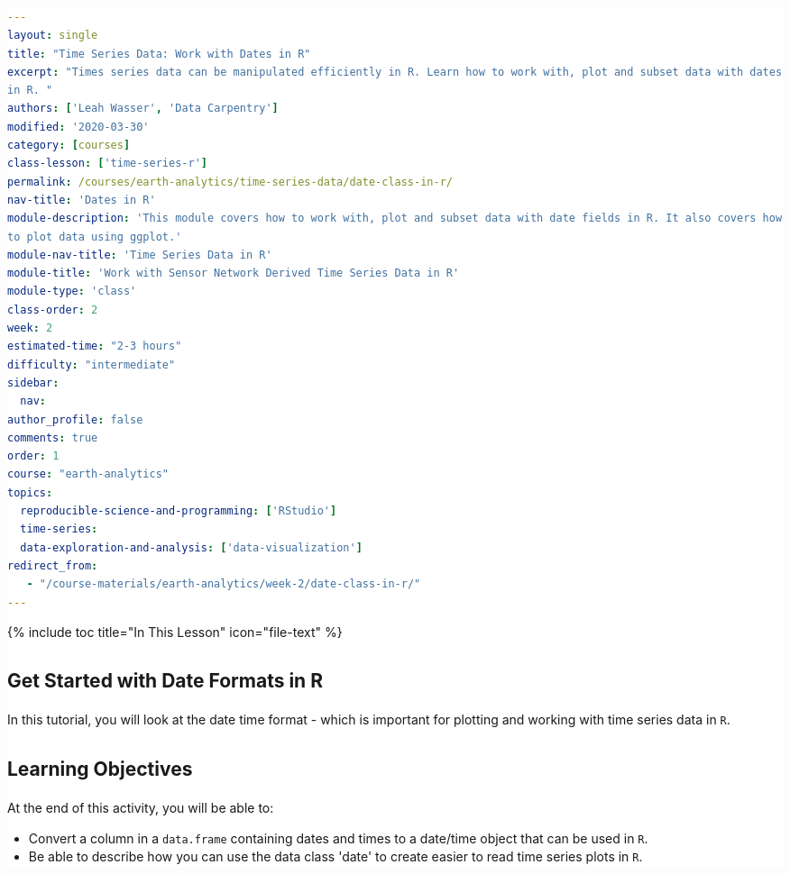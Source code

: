```yaml
---
layout: single
title: "Time Series Data: Work with Dates in R"
excerpt: "Times series data can be manipulated efficiently in R. Learn how to work with, plot and subset data with dates in R. "
authors: ['Leah Wasser', 'Data Carpentry']
modified: '2020-03-30'
category: [courses]
class-lesson: ['time-series-r']
permalink: /courses/earth-analytics/time-series-data/date-class-in-r/
nav-title: 'Dates in R'
module-description: 'This module covers how to work with, plot and subset data with date fields in R. It also covers how to plot data using ggplot.'
module-nav-title: 'Time Series Data in R'
module-title: 'Work with Sensor Network Derived Time Series Data in R'
module-type: 'class'
class-order: 2
week: 2
estimated-time: "2-3 hours"
difficulty: "intermediate"
sidebar:
  nav:
author_profile: false
comments: true
order: 1
course: "earth-analytics"
topics:
  reproducible-science-and-programming: ['RStudio']
  time-series:
  data-exploration-and-analysis: ['data-visualization']
redirect_from:
   - "/course-materials/earth-analytics/week-2/date-class-in-r/"
---
```


{% include toc title="In This Lesson" icon="file-text" %}



## Get Started with Date Formats in R

In this tutorial, you will look at the date time format - which is important for
plotting and working with time series data in `R`.

<div class='notice--success' markdown="1">

## <i class="fa fa-graduation-cap" aria-hidden="true"></i> Learning Objectives

At the end of this activity, you will be able to:

* Convert a column in a `data.frame` containing dates and times to a date/time object that can be used in `R`.
* Be able to describe how you can use the data class 'date' to create easier to read time series plots in `R`.
